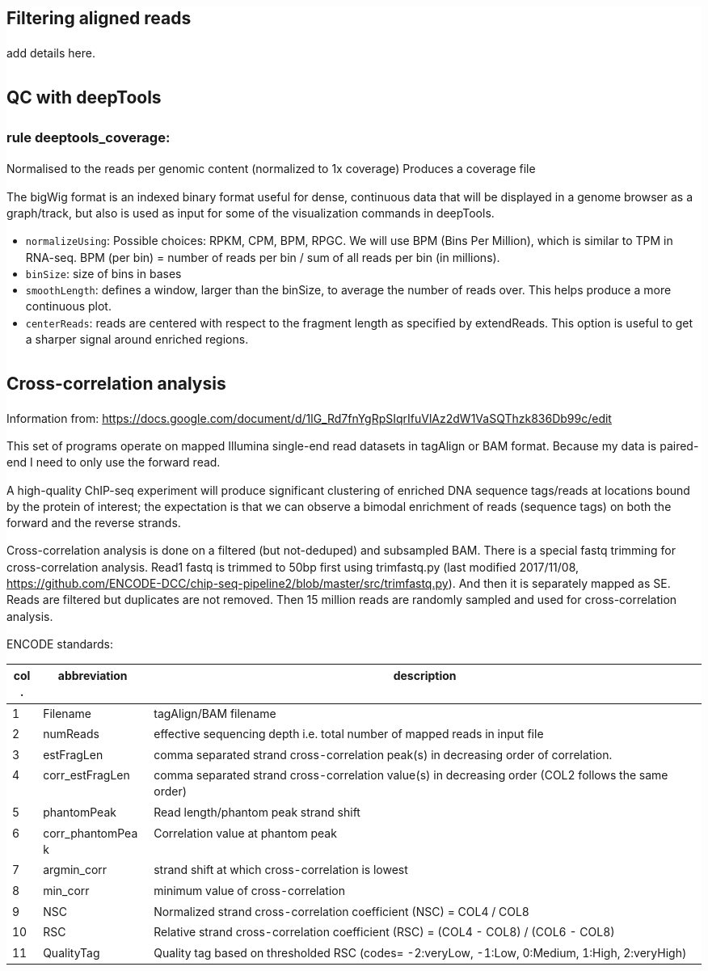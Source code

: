 ## Filtering aligned reads

add details here.

## QC with deepTools
### rule deeptools_coverage:
Normalised to the reads per genomic content (normalized to 1x coverage)
Produces a coverage file

The bigWig format is an indexed binary format useful for dense, continuous data that will be displayed in a genome browser as a graph/track, but also is used as input for some of the visualization commands in deepTools.

- `normalizeUsing`: Possible choices: RPKM, CPM, BPM, RPGC. We will use BPM (Bins Per Million), which is similar to TPM in RNA-seq. BPM (per bin) = number of reads per bin / sum of all reads per bin (in millions).
- `binSize`: size of bins in bases
- `smoothLength`: defines a window, larger than the binSize, to average the number of reads over. This helps produce a more continuous plot.
- `centerReads`: reads are centered with respect to the fragment length as specified by extendReads. This option is useful to get a sharper signal around enriched regions.

## Cross-correlation analysis

Information from: https://docs.google.com/document/d/1lG_Rd7fnYgRpSIqrIfuVlAz2dW1VaSQThzk836Db99c/edit

This set of programs operate on mapped Illumina single-end read datasets in tagAlign or BAM format. Because my data is paired-end I need to only use the forward read.

A high-quality ChIP-seq experiment will produce significant clustering of enriched DNA sequence tags/reads at locations bound by the protein of interest; the expectation is that we can observe a bimodal enrichment of reads (sequence tags) on both the forward and the reverse strands.

Cross-correlation analysis is done on a filtered (but not-deduped) and subsampled BAM. There is a special fastq trimming for cross-correlation analysis. Read1 fastq is trimmed to 50bp first using trimfastq.py (last modified 2017/11/08, https://github.com/ENCODE-DCC/chip-seq-pipeline2/blob/master/src/trimfastq.py). And then it is separately mapped as SE. Reads are filtered but duplicates are not removed. Then 15 million reads are randomly sampled and used for cross-correlation analysis.

ENCODE standards:

| col. | abbreviation     | description                                                                                         |
|------|------------------|-----------------------------------------------------------------------------------------------------|
| 1    | Filename         | tagAlign/BAM filename                                                                               |
| 2    | numReads         | effective sequencing depth i.e. total number of mapped reads in input file                          |
| 3    | estFragLen       | comma separated strand cross-correlation peak(s) in decreasing order of correlation.                |
| 4    | corr_estFragLen  | comma separated strand cross-correlation value(s) in decreasing order (COL2 follows the same order) |
| 5    | phantomPeak      | Read length/phantom peak strand shift                                                               |
| 6    | corr_phantomPeak | Correlation value at phantom peak                                                                   |
| 7    | argmin_corr      | strand shift at which cross-correlation is lowest                                                   |
| 8    | min_corr         | minimum value of cross-correlation                                                                  |
| 9    | NSC              | Normalized strand cross-correlation coefficient (NSC) = COL4 / COL8                                 |
| 10   | RSC              | Relative strand cross-correlation coefficient (RSC) = (COL4 - COL8) / (COL6 - COL8)                 |
| 11   | QualityTag       | Quality tag based on thresholded RSC (codes= -2:veryLow, -1:Low, 0:Medium, 1:High, 2:veryHigh)      |
